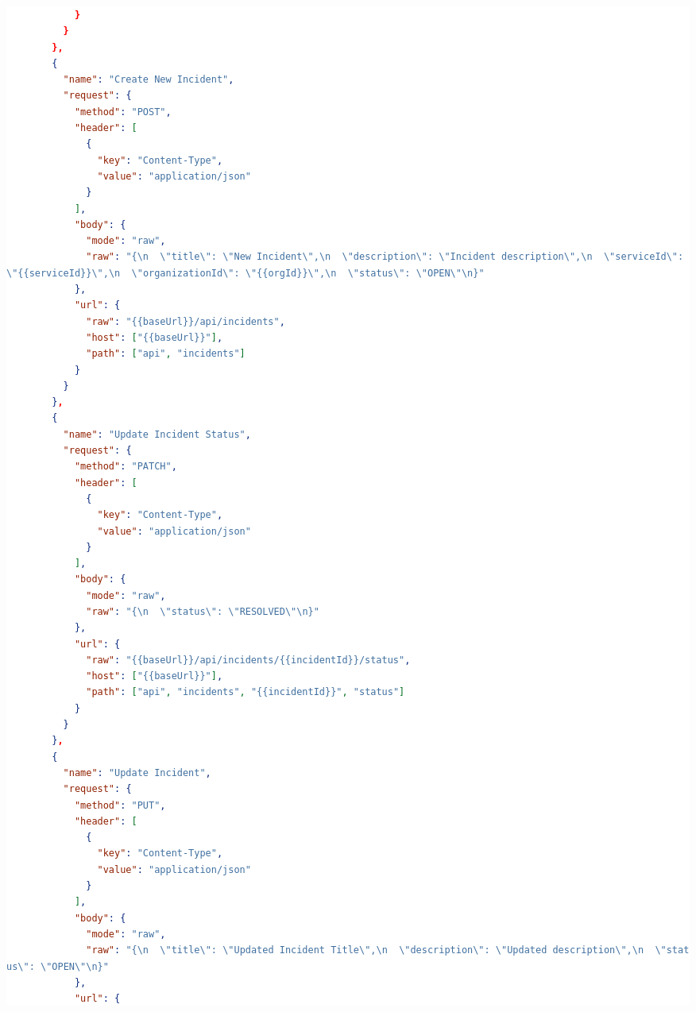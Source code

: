 ```json
            }
          }
        },
        {
          "name": "Create New Incident",
          "request": {
            "method": "POST",
            "header": [
              {
                "key": "Content-Type",
                "value": "application/json"
              }
            ],
            "body": {
              "mode": "raw",
              "raw": "{\n  \"title\": \"New Incident\",\n  \"description\": \"Incident description\",\n  \"serviceId\": \"{{serviceId}}\",\n  \"organizationId\": \"{{orgId}}\",\n  \"status\": \"OPEN\"\n}"
            },
            "url": {
              "raw": "{{baseUrl}}/api/incidents",
              "host": ["{{baseUrl}}"],
              "path": ["api", "incidents"]
            }
          }
        },
        {
          "name": "Update Incident Status",
          "request": {
            "method": "PATCH",
            "header": [
              {
                "key": "Content-Type",
                "value": "application/json"
              }
            ],
            "body": {
              "mode": "raw",
              "raw": "{\n  \"status\": \"RESOLVED\"\n}"
            },
            "url": {
              "raw": "{{baseUrl}}/api/incidents/{{incidentId}}/status",
              "host": ["{{baseUrl}}"],
              "path": ["api", "incidents", "{{incidentId}}", "status"]
            }
          }
        },
        {
          "name": "Update Incident",
          "request": {
            "method": "PUT",
            "header": [
              {
                "key": "Content-Type",
                "value": "application/json"
              }
            ],
            "body": {
              "mode": "raw",
              "raw": "{\n  \"title\": \"Updated Incident Title\",\n  \"description\": \"Updated description\",\n  \"status\": \"OPEN\"\n}"
            },
            "url": {
```